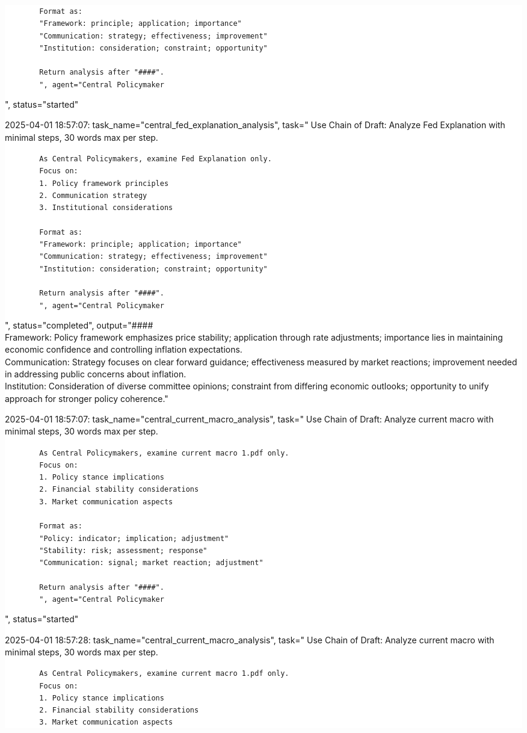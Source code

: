             Format as:
            "Framework: principle; application; importance"
            "Communication: strategy; effectiveness; improvement"
            "Institution: consideration; constraint; opportunity"
            
            Return analysis after "####".
            ", agent="Central Policymaker
", status="started"

2025-04-01 18:57:07: task_name="central_fed_explanation_analysis", task="
            Use Chain of Draft: Analyze Fed Explanation with minimal steps, 30 words max per step.
            
            As Central Policymakers, examine Fed Explanation only.
            Focus on:
            1. Policy framework principles
            2. Communication strategy
            3. Institutional considerations
            
            Format as:
            "Framework: principle; application; importance"
            "Communication: strategy; effectiveness; improvement"
            "Institution: consideration; constraint; opportunity"
            
            Return analysis after "####".
            ", agent="Central Policymaker
", status="completed", output="####  
Framework: Policy framework emphasizes price stability; application through rate adjustments; importance lies in maintaining economic confidence and controlling inflation expectations.  
Communication: Strategy focuses on clear forward guidance; effectiveness measured by market reactions; improvement needed in addressing public concerns about inflation.  
Institution: Consideration of diverse committee opinions; constraint from differing economic outlooks; opportunity to unify approach for stronger policy coherence."

2025-04-01 18:57:07: task_name="central_current_macro_analysis", task="
            Use Chain of Draft: Analyze current macro with minimal steps, 30 words max per step.
            
            As Central Policymakers, examine current macro 1.pdf only.
            Focus on:
            1. Policy stance implications
            2. Financial stability considerations
            3. Market communication aspects
            
            Format as:
            "Policy: indicator; implication; adjustment"
            "Stability: risk; assessment; response"
            "Communication: signal; market reaction; adjustment"
            
            Return analysis after "####".
            ", agent="Central Policymaker
", status="started"

2025-04-01 18:57:28: task_name="central_current_macro_analysis", task="
            Use Chain of Draft: Analyze current macro with minimal steps, 30 words max per step.
            
            As Central Policymakers, examine current macro 1.pdf only.
            Focus on:
            1. Policy stance implications
            2. Financial stability considerations
            3. Market communication aspects
            